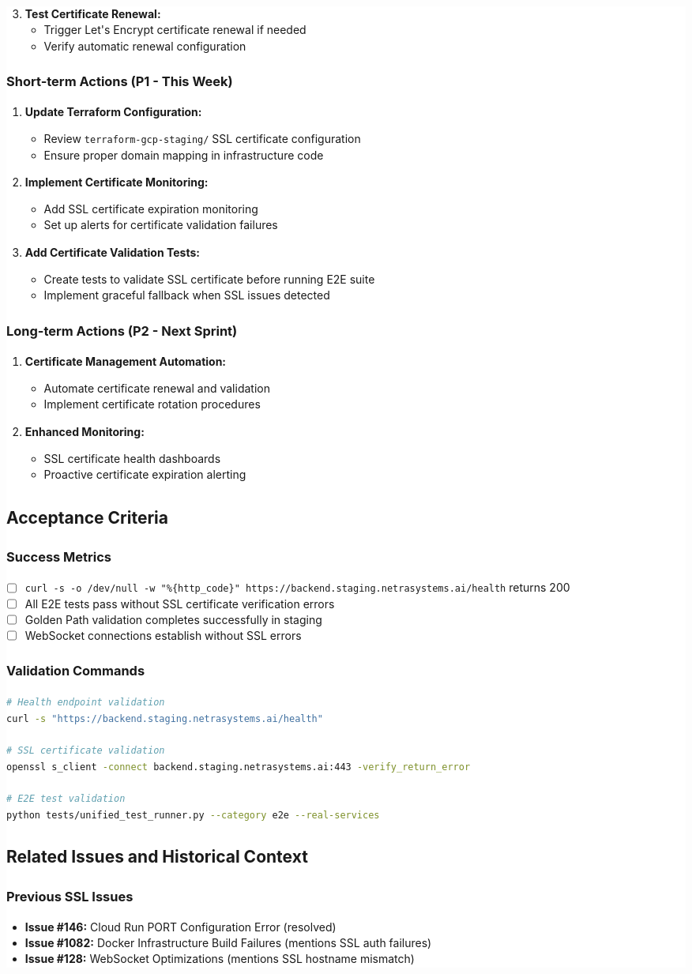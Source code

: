 3. **Test Certificate Renewal:**
   - Trigger Let's Encrypt certificate renewal if needed
   - Verify automatic renewal configuration

### Short-term Actions (P1 - This Week)
1. **Update Terraform Configuration:**
   - Review `terraform-gcp-staging/` SSL certificate configuration
   - Ensure proper domain mapping in infrastructure code

2. **Implement Certificate Monitoring:**
   - Add SSL certificate expiration monitoring
   - Set up alerts for certificate validation failures

3. **Add Certificate Validation Tests:**
   - Create tests to validate SSL certificate before running E2E suite
   - Implement graceful fallback when SSL issues detected

### Long-term Actions (P2 - Next Sprint)
1. **Certificate Management Automation:**
   - Automate certificate renewal and validation
   - Implement certificate rotation procedures

2. **Enhanced Monitoring:**
   - SSL certificate health dashboards
   - Proactive certificate expiration alerting

## Acceptance Criteria

### Success Metrics
- [ ] `curl -s -o /dev/null -w "%{http_code}" https://backend.staging.netrasystems.ai/health` returns 200
- [ ] All E2E tests pass without SSL certificate verification errors
- [ ] Golden Path validation completes successfully in staging
- [ ] WebSocket connections establish without SSL errors

### Validation Commands
```bash
# Health endpoint validation
curl -s "https://backend.staging.netrasystems.ai/health"

# SSL certificate validation
openssl s_client -connect backend.staging.netrasystems.ai:443 -verify_return_error

# E2E test validation
python tests/unified_test_runner.py --category e2e --real-services
```

## Related Issues and Historical Context

### Previous SSL Issues
- **Issue #146:** Cloud Run PORT Configuration Error (resolved)
- **Issue #1082:** Docker Infrastructure Build Failures (mentions SSL auth failures)
- **Issue #128:** WebSocket Optimizations (mentions SSL hostname mismatch)
